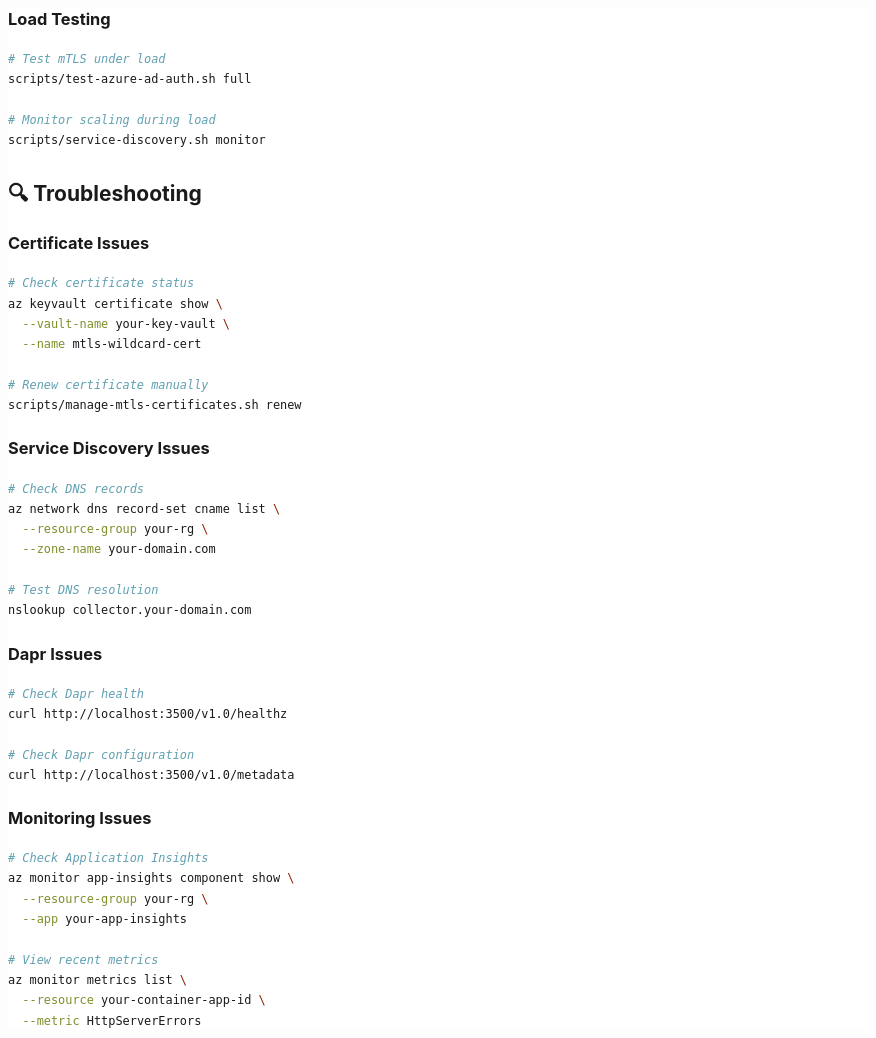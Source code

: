 ### Load Testing
```bash
# Test mTLS under load
scripts/test-azure-ad-auth.sh full

# Monitor scaling during load
scripts/service-discovery.sh monitor
```

## 🔍 Troubleshooting

### Certificate Issues
```bash
# Check certificate status
az keyvault certificate show \
  --vault-name your-key-vault \
  --name mtls-wildcard-cert

# Renew certificate manually
scripts/manage-mtls-certificates.sh renew
```

### Service Discovery Issues
```bash
# Check DNS records
az network dns record-set cname list \
  --resource-group your-rg \
  --zone-name your-domain.com

# Test DNS resolution
nslookup collector.your-domain.com
```

### Dapr Issues
```bash
# Check Dapr health
curl http://localhost:3500/v1.0/healthz

# Check Dapr configuration
curl http://localhost:3500/v1.0/metadata
```

### Monitoring Issues
```bash
# Check Application Insights
az monitor app-insights component show \
  --resource-group your-rg \
  --app your-app-insights

# View recent metrics
az monitor metrics list \
  --resource your-container-app-id \
  --metric HttpServerErrors
```
